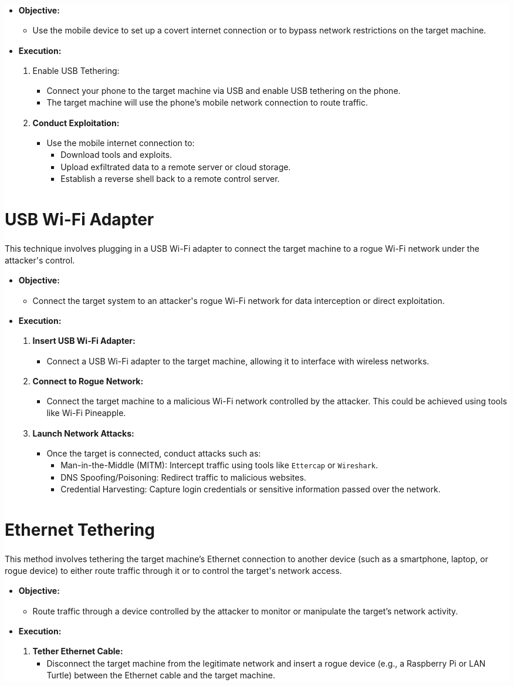 - **Objective:**
	- Use the mobile device to set up a covert internet connection or to bypass network restrictions on the target machine.

- **Execution:**
	1. Enable USB Tethering:
	   - Connect your phone to the target machine via USB and enable USB tethering on the phone.
	   - The target machine will use the phone’s mobile network connection to route traffic.
	   
	2. **Conduct Exploitation:**
	   - Use the mobile internet connection to:
	     - Download tools and exploits.
	     - Upload exfiltrated data to a remote server or cloud storage.
	     - Establish a reverse shell back to a remote control server.

# USB Wi-Fi Adapter
This technique involves plugging in a USB Wi-Fi adapter to connect the target machine to a rogue Wi-Fi network under the attacker's control.

- **Objective:**
	- Connect the target system to an attacker's rogue Wi-Fi network for data interception or direct exploitation.

- **Execution:**
	1. **Insert USB Wi-Fi Adapter:**
	   - Connect a USB Wi-Fi adapter to the target machine, allowing it to interface with wireless networks.
	
	2. **Connect to Rogue Network:**
	   - Connect the target machine to a malicious Wi-Fi network controlled by the attacker. This could be achieved using tools like Wi-Fi Pineapple.
	
	3. **Launch Network Attacks:**
	   - Once the target is connected, conduct attacks such as:
	     - Man-in-the-Middle (MITM): Intercept traffic using tools like `Ettercap` or `Wireshark`.
	     - DNS Spoofing/Poisoning: Redirect traffic to malicious websites.
	     - Credential Harvesting: Capture login credentials or sensitive information passed over the network.

# Ethernet Tethering
This method involves tethering the target machine’s Ethernet connection to another device (such as a smartphone, laptop, or rogue device) to either route traffic through it or to control the target's network access.

- **Objective:**
	- Route traffic through a device controlled by the attacker to monitor or manipulate the target’s network activity.

- **Execution:**
	1. **Tether Ethernet Cable:**
	   - Disconnect the target machine from the legitimate network and insert a rogue device (e.g., a Raspberry Pi or LAN Turtle) between the Ethernet cable and the target machine.
	